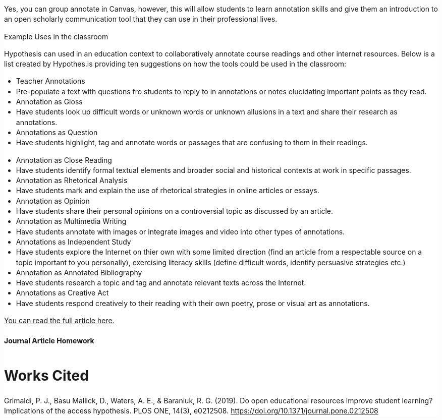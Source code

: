 Yes, you can group annotate in Canvas, however, this will allow students to learn annotation skills and give them an introduction to an open scholarly communication tool that they can use in their professional lives.

Example Uses in the classroom

Hypothesis can used in an education context to collaboratively annotate course readings and other internet resources.  Below is a list created by Hypothes.is providing ten suggestions on how the tools could be used in the classroom:

* Teacher Annotations
 * Pre-populate a text with questions fro students to reply to in annotations or notes elucidating important points as they read.
* Annotation as Gloss
 * Have students look up difficult words or unknown words or unknown allusions in a text and share their research as annotations.
* Annotations as Question
 * Have students highlight, tag and annotate words or passages that are confusing to them in their readings.
- Annotation as Close Reading
 - Have students identify formal textual elements and broader social and historical contexts at work in specific passages.
- Annotation as Rhetorical Analysis
 - Have students mark and explain the use of rhetorical strategies in online articles or essays.
- Annotation as Opinion
 - Have students share their personal opinions on a controversial topic as discussed by an article.
- Annotation as Multimedia Writing
 - Have students annotate with images or integrate images and video into other types of annotations.
- Annotations as Independent Study
 - Have students explore the Internet on thier own with some limited direction (find an article from a respectable source on a topic important to you personally), exercising literacy skills (define difficult words, identify persuasive strategies etc.)
- Annotation as Annotated Bibliography
 -  Have students research a topic and tag and annotate relevant texts across the Internet.
- Annotations as Creative Act
 - Have students respond creatively to their reading with their own poetry, prose or visual art as annotations.

[You can read the full article here.](https://web.hypothes.is/blog/back-to-school-with-annotation-10-ways-to-annotate-with-students/)



#### Journal Article Homework




# Works Cited

Grimaldi, P. J., Basu Mallick, D., Waters, A. E., & Baraniuk, R. G. (2019). Do open educational resources improve student learning? Implications of the access hypothesis. PLOS ONE, 14(3), e0212508. https://doi.org/10.1371/journal.pone.0212508
